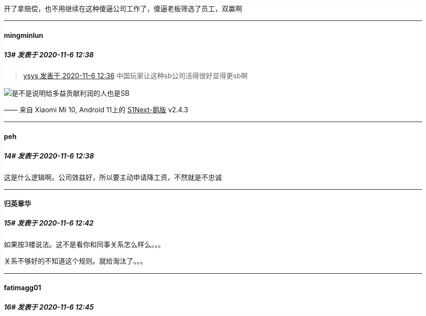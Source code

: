 


开了拿赔偿，也不用继续在这种傻逼公司工作了，傻逼老板筛选了员工，双赢啊







*****

####  mingminlun  
##### 13#       发表于 2020-11-6 12:38



<blockquote><a href="httphttps://bbs.saraba1st.com/2b/forum.php?mod=redirect&amp;goto=findpost&amp;pid=49297434&amp;ptid=1970544" target="_blank">ysys 发表于 2020-11-6 12:36</a>
中国玩家让这种sb公司活得很好显得更sb啊</blockquote>
<img src="https://static.saraba1st.com/image/smiley/face2017/031.png" referrerpolicy="no-referrer">是不是说明给多益贡献利润的人也是SB

—— 来自 Xiaomi Mi 10, Android 11上的 [S1Next-鹅版](https://github.com/ykrank/S1-Next/releases) v2.4.3







*****

####  peh  
##### 14#       发表于 2020-11-6 12:38




这是什么逻辑啊。公司效益好，所以要主动申请降工资，不然就是不忠诚







*****

####  归英章华  
##### 15#       发表于 2020-11-6 12:42




如果按3楼说法。这不是看你和同事关系怎么样么。。。

关系不够好的不知道这个规则。就给淘汰了。。。







*****

####  fatimagg01  
##### 16#       发表于 2020-11-6 12:45
